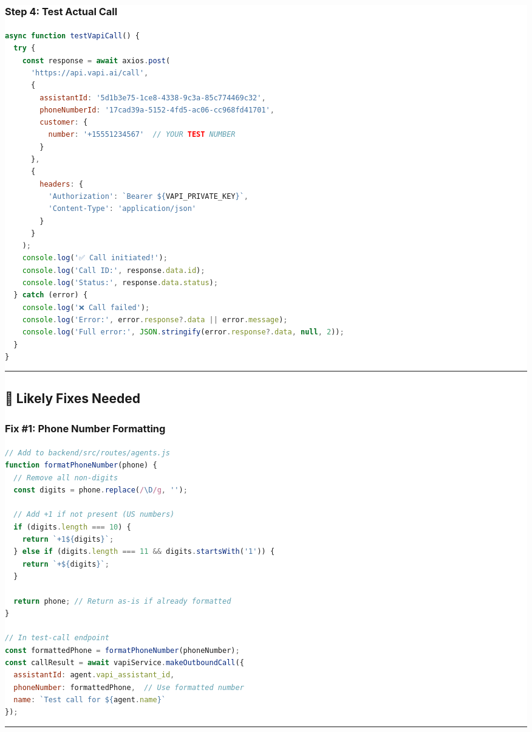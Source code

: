 
### **Step 4: Test Actual Call**
```javascript
async function testVapiCall() {
  try {
    const response = await axios.post(
      'https://api.vapi.ai/call',
      {
        assistantId: '5d1b3e75-1ce8-4338-9c3a-85c774469c32',
        phoneNumberId: '17cad39a-5152-4fd5-ac06-cc968fd41701',
        customer: {
          number: '+15551234567'  // YOUR TEST NUMBER
        }
      },
      {
        headers: {
          'Authorization': `Bearer ${VAPI_PRIVATE_KEY}`,
          'Content-Type': 'application/json'
        }
      }
    );
    console.log('✅ Call initiated!');
    console.log('Call ID:', response.data.id);
    console.log('Status:', response.data.status);
  } catch (error) {
    console.log('❌ Call failed');
    console.log('Error:', error.response?.data || error.message);
    console.log('Full error:', JSON.stringify(error.response?.data, null, 2));
  }
}
```

---

## 🔧 **Likely Fixes Needed**

### **Fix #1: Phone Number Formatting**
```javascript
// Add to backend/src/routes/agents.js
function formatPhoneNumber(phone) {
  // Remove all non-digits
  const digits = phone.replace(/\D/g, '');
  
  // Add +1 if not present (US numbers)
  if (digits.length === 10) {
    return `+1${digits}`;
  } else if (digits.length === 11 && digits.startsWith('1')) {
    return `+${digits}`;
  }
  
  return phone; // Return as-is if already formatted
}

// In test-call endpoint
const formattedPhone = formatPhoneNumber(phoneNumber);
const callResult = await vapiService.makeOutboundCall({
  assistantId: agent.vapi_assistant_id,
  phoneNumber: formattedPhone,  // Use formatted number
  name: `Test call for ${agent.name}`
});
```

---
